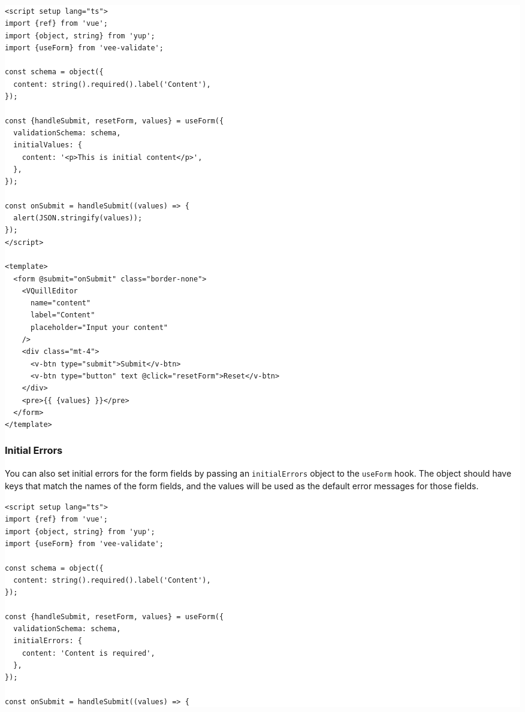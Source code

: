 ```vue
<script setup lang="ts">
import {ref} from 'vue';
import {object, string} from 'yup';
import {useForm} from 'vee-validate';

const schema = object({
  content: string().required().label('Content'),
});

const {handleSubmit, resetForm, values} = useForm({
  validationSchema: schema,
  initialValues: {
    content: '<p>This is initial content</p>',
  },
});

const onSubmit = handleSubmit((values) => {
  alert(JSON.stringify(values));
});
</script>

<template>
  <form @submit="onSubmit" class="border-none">
    <VQuillEditor
      name="content"
      label="Content"
      placeholder="Input your content"
    />
    <div class="mt-4">
      <v-btn type="submit">Submit</v-btn>
      <v-btn type="button" text @click="resetForm">Reset</v-btn>
    </div>
    <pre>{{ {values} }}</pre>
  </form>
</template>
```

</LivePreview>

### Initial Errors

You can also set initial errors for the form fields by passing an `initialErrors` object to the `useForm` hook. The object should have keys that match the names of the form fields, and the values will be used as the default error messages for those fields.

<LivePreview src="forms-quilleditor--initial-errors">

```vue
<script setup lang="ts">
import {ref} from 'vue';
import {object, string} from 'yup';
import {useForm} from 'vee-validate';

const schema = object({
  content: string().required().label('Content'),
});

const {handleSubmit, resetForm, values} = useForm({
  validationSchema: schema,
  initialErrors: {
    content: 'Content is required',
  },
});

const onSubmit = handleSubmit((values) => {
```